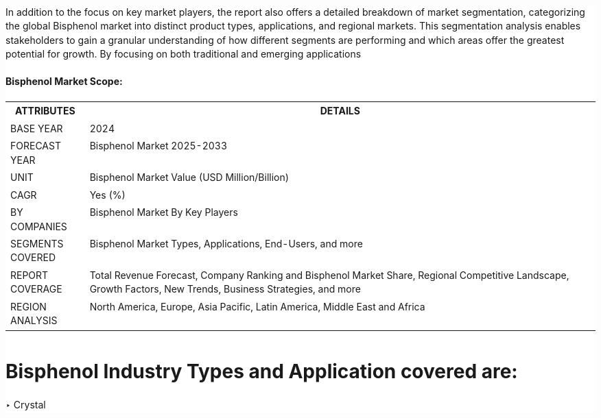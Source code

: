 In addition to the focus on key market players, the report also offers a detailed breakdown of market segmentation, categorizing the global Bisphenol market into distinct product types, applications, and regional markets. This segmentation analysis enables stakeholders to gain a granular understanding of how different segments are performing and which areas offer the greatest potential for growth. By focusing on both traditional and emerging applications

<h4>Bisphenol Market Scope:</h4>
<table>
<tr>
<th>ATTRIBUTES</th>
<th>DETAILS</th>
</tr>
<tr>
<td>BASE YEAR</td>
<td>2024</td>
</tr>
<tr>
<td>FORECAST YEAR</td>
<td>Bisphenol Market 2025-2033</td>
</tr>
<tr>
<td>UNIT</td>
<td>Bisphenol Market Value (USD Million/Billion)</td>
<tr>
<td>CAGR</td>
<td>Yes (%)</td>
</tr>
</tr>
<tr>
<td>BY COMPANIES</td>
<td>Bisphenol Market By Key Players</td>
</tr>
<tr>
<td>SEGMENTS COVERED</td>
<td>Bisphenol Market Types, Applications, End-Users, and more</td>
</tr>
<tr>
<td>REPORT COVERAGE</td>
<td>Total Revenue Forecast, Company Ranking and Bisphenol Market Share, Regional Competitive Landscape, Growth Factors, New Trends, Business Strategies, and more</td>
</tr>
<tr>
<td>REGION ANALYSIS</td>
<td>North America, Europe, Asia Pacific, Latin America, Middle East and Africa</td>
</tr>
</table>

# <strong>Bisphenol Industry Types and Application covered are:</strong>

‣ Crystal
